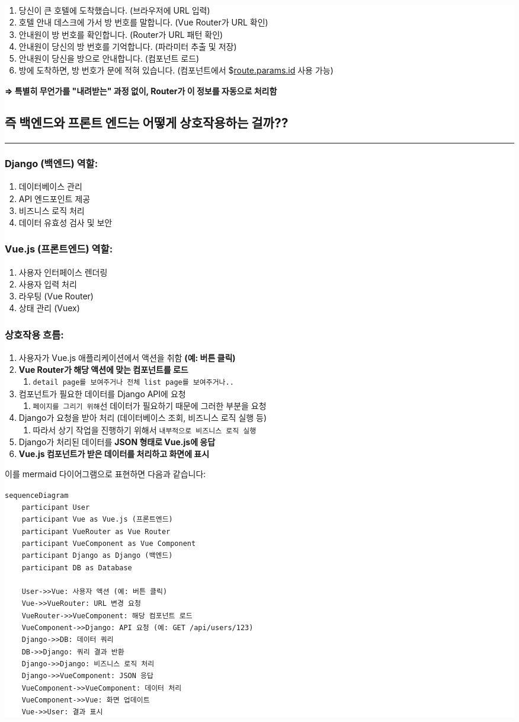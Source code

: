 1. 당신이 큰 호텔에 도착했습니다. (브라우저에 URL 입력)
2. 호텔 안내 데스크에 가서 방 번호를 말합니다. (Vue Router가 URL 확인)
3. 안내원이 방 번호를 확인합니다. (Router가 URL 패턴 확인)
4. 안내원이 당신의 방 번호를 기억합니다. (파라미터 추출 및 저장)
5. 안내원이 당신을 방으로 안내합니다. (컴포넌트 로드)
6. 방에 도착하면, 방 번호가 문에 적혀 있습니다. (컴포넌트에서 $[route.params.id](http://route.params.id/) 사용 가능)

**⇒ 특별히 무언가를 "내려받는" 과정 없이, Router가 이 정보를 자동으로 처리함**

## 즉 백엔드와 프론트 엔드는 어떻게 상호작용하는 걸까??

---

### Django (백엔드) 역할:

1. 데이터베이스 관리
2. API 엔드포인트 제공
3. 비즈니스 로직 처리
4. 데이터 유효성 검사 및 보안

### Vue.js (프론트엔드) 역할:

1. 사용자 인터페이스 렌더링
2. 사용자 입력 처리
3. 라우팅 (Vue Router)
4. 상태 관리 (Vuex)

### 상호작용 흐름:

1. 사용자가 Vue.js 애플리케이션에서 액션을 취함 **(예: 버튼 클릭)**
2. **Vue Router가 해당 액션에 맞는 컴포넌트를 로드**
    1. `detail page를 보여주거나 전체 list page를 보여주거나..`
3. 컴포넌트가 필요한 데이터를 Django API에 요청
    1. `페이지를 그리기 위해`선 데이터가 필요하기 때문에 그러한 부분을 요청
4. Django가 요청을 받아 처리 (데이터베이스 조회, 비즈니스 로직 실행 등)
    1. 따라서 상기 작업을 진행하기 위해서 `내부적으로 비즈니스 로직 실행`
5. Django가 처리된 데이터를 **JSON 형태로 Vue.js에 응답**
6. **Vue.js 컴포넌트가 받은 데이터를 처리하고 화면에 표시**

이를 mermaid 다이어그램으로 표현하면 다음과 같습니다:

```mermaid
sequenceDiagram
    participant User
    participant Vue as Vue.js (프론트엔드)
    participant VueRouter as Vue Router
    participant VueComponent as Vue Component
    participant Django as Django (백엔드)
    participant DB as Database

    User->>Vue: 사용자 액션 (예: 버튼 클릭)
    Vue->>VueRouter: URL 변경 요청
    VueRouter->>VueComponent: 해당 컴포넌트 로드
    VueComponent->>Django: API 요청 (예: GET /api/users/123)
    Django->>DB: 데이터 쿼리
    DB->>Django: 쿼리 결과 반환
    Django->>Django: 비즈니스 로직 처리
    Django->>VueComponent: JSON 응답
    VueComponent->>VueComponent: 데이터 처리
    VueComponent->>Vue: 화면 업데이트
    Vue->>User: 결과 표시

```
